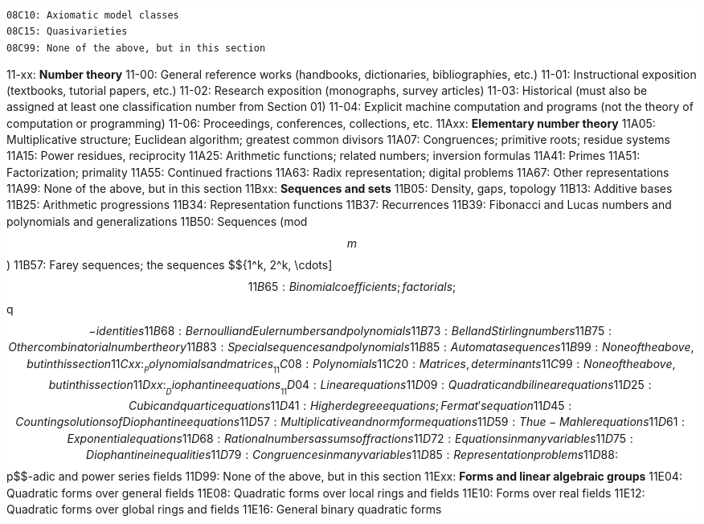     08C10: Axiomatic model classes
    08C15: Quasivarieties
    08C99: None of the above, but in this section

11-xx: __Number theory__
  11-00: General reference works (handbooks, dictionaries, bibliographies, etc.)
    11-01: Instructional exposition (textbooks, tutorial papers, etc.)
    11-02: Research exposition (monographs, survey articles)
    11-03: Historical (must also be assigned at least one classification number from Section 01)
    11-04: Explicit machine computation and programs (not the theory of computation or programming)
    11-06: Proceedings, conferences, collections, etc.
  11Axx: __Elementary number theory__
    11A05: Multiplicative structure; Euclidean algorithm; greatest common divisors
    11A07: Congruences; primitive roots; residue systems
    11A15: Power residues, reciprocity
    11A25: Arithmetic functions; related numbers; inversion formulas
    11A41: Primes
    11A51: Factorization; primality
    11A55: Continued fractions
    11A63: Radix representation; digital problems
    11A67: Other representations
    11A99: None of the above, but in this section
  11Bxx: __Sequences and sets__
    11B05: Density, gaps, topology
    11B13: Additive bases
    11B25: Arithmetic progressions
    11B34: Representation functions
    11B37: Recurrences
    11B39: Fibonacci and Lucas numbers and polynomials and generalizations
    11B50: Sequences (mod $$m$$)
    11B57: Farey sequences; the sequences $${1^k, 2^k, \cdots]$$
    11B65: Binomial coefficients; factorials; $$q$$-identities
    11B68: Bernoulli and Euler numbers and polynomials
    11B73: Bell and Stirling numbers
    11B75: Other combinatorial number theory
    11B83: Special sequences and polynomials
    11B85: Automata sequences
    11B99: None of the above, but in this section
  11Cxx: __Polynomials and matrices__
    11C08: Polynomials
    11C20: Matrices, determinants
    11C99: None of the above, but in this section
  11Dxx: __Diophantine equations__
    11D04: Linear equations
    11D09: Quadratic and bilinear equations
    11D25: Cubic and quartic equations
    11D41: Higher degree equations; Fermat's equation
    11D45: Counting solutions of Diophantine equations
    11D57: Multiplicative and norm form equations
    11D59: Thue-Mahler equations
    11D61: Exponential equations
    11D68: Rational numbers as sums of fractions
    11D72: Equations in many variables
    11D75: Diophantine inequalities
    11D79: Congruences in many variables
    11D85: Representation problems
    11D88: $$p$$-adic and power series fields
    11D99: None of the above, but in this section
  11Exx: __Forms and linear algebraic groups__
    11E04: Quadratic forms over general fields
    11E08: Quadratic forms over local rings and fields
    11E10: Forms over real fields
    11E12: Quadratic forms over global rings and fields
    11E16: General binary quadratic forms